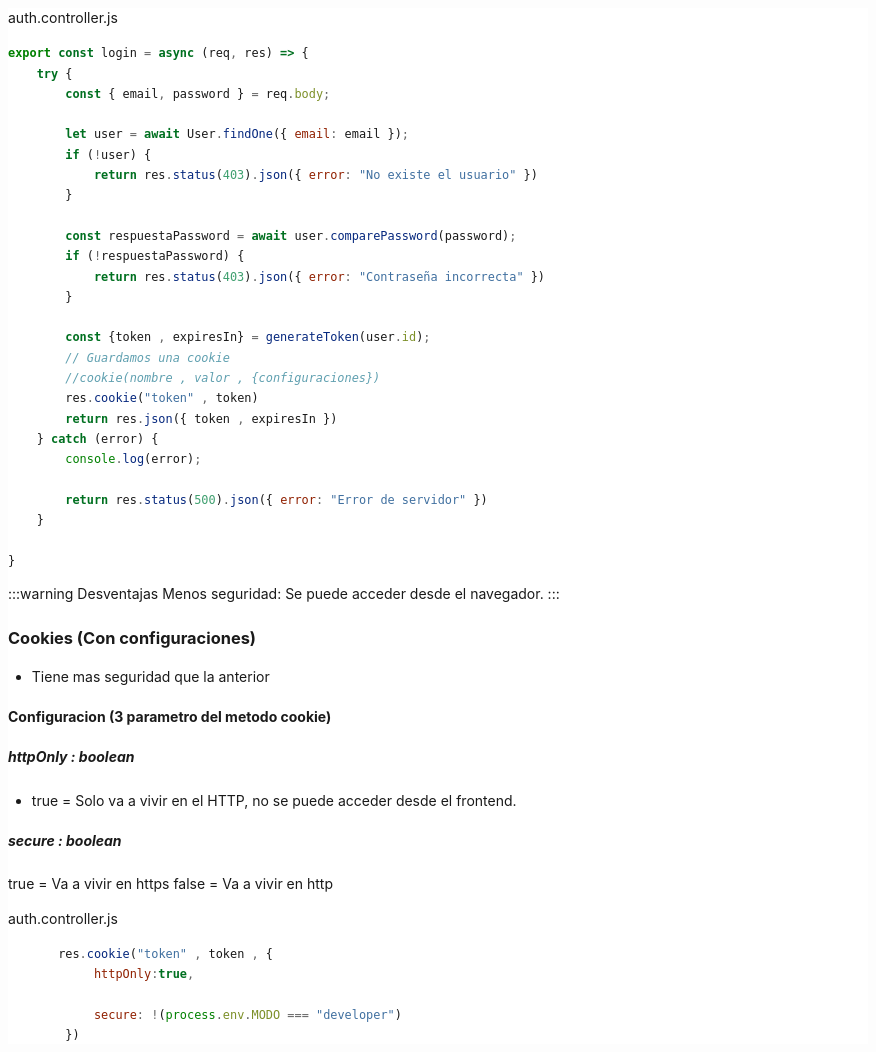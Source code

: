 
auth.controller.js
```js
export const login = async (req, res) => {
    try {
        const { email, password } = req.body;

        let user = await User.findOne({ email: email });
        if (!user) {
            return res.status(403).json({ error: "No existe el usuario" })
        }

        const respuestaPassword = await user.comparePassword(password);
        if (!respuestaPassword) {
            return res.status(403).json({ error: "Contraseña incorrecta" })
        }

        const {token , expiresIn} = generateToken(user.id);
        // Guardamos una cookie  
        //cookie(nombre , valor , {configuraciones})
        res.cookie("token" , token)
        return res.json({ token , expiresIn })
    } catch (error) {
        console.log(error);

        return res.status(500).json({ error: "Error de servidor" })
    }

}

```



:::warning Desventajas
Menos seguridad: Se puede acceder desde el navegador.
:::



###  Cookies (Con configuraciones)

- Tiene mas seguridad que la anterior 

####  Configuracion (3 parametro del metodo cookie)

##### httpOnly : boolean
- true = Solo va a vivir en el HTTP, no se puede acceder desde el frontend.
##### secure : boolean
true = Va a vivir en https   false = Va a vivir en http 

auth.controller.js
```js
       res.cookie("token" , token , {
            httpOnly:true,
            
            secure: !(process.env.MODO === "developer")
        })

```

